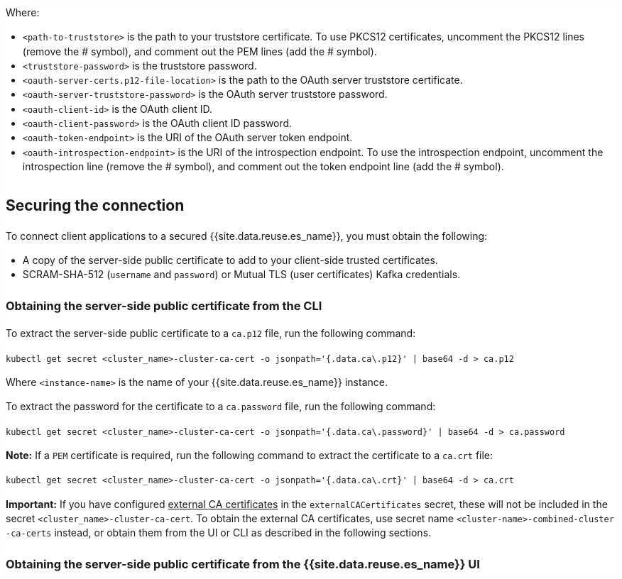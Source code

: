 Where:
- `<path-to-truststore>` is the path to your truststore certificate. To use PKCS12 certificates, uncomment the PKCS12 lines (remove the # symbol), and comment out the PEM lines (add the # symbol).
- `<truststore-password>` is the truststore password.
- `<oauth-server-certs.p12-file-location>` is the path to the OAuth server truststore certificate.
- `<oauth-server-truststore-password>` is the OAuth server truststore password.
- `<oauth-client-id>` is the OAuth client ID.
- `<oauth-client-password>` is the OAuth client ID password.
- `<oauth-token-endpoint>` is the URI of the OAuth server token endpoint.
- `<oauth-introspection-endpoint>` is the URI of the introspection endpoint. To use the introspection endpoint, uncomment the introspection line (remove the # symbol), and comment out the token endpoint line (add the # symbol).


## Securing the connection

To connect client applications to a secured {{site.data.reuse.es_name}}, you must obtain the following:

- A copy of the server-side public certificate to add to your client-side trusted certificates.
- SCRAM-SHA-512 (`username` and `password`) or Mutual TLS (user certificates) Kafka credentials.

### Obtaining the server-side public certificate from the CLI

To extract the server-side public certificate to a `ca.p12` file, run the following command:

```shell
kubectl get secret <cluster_name>-cluster-ca-cert -o jsonpath='{.data.ca\.p12}' | base64 -d > ca.p12
```

Where `<instance-name>` is the name of your {{site.data.reuse.es_name}} instance.

To extract the password for the certificate to a `ca.password` file, run the following command:

```shell
kubectl get secret <cluster_name>-cluster-ca-cert -o jsonpath='{.data.ca\.password}' | base64 -d > ca.password
```

**Note:** If a `PEM` certificate is required, run the following command to extract the certificate to a `ca.crt` file:

```shell
kubectl get secret <cluster_name>-cluster-ca-cert -o jsonpath='{.data.ca\.crt}' | base64 -d > ca.crt
```

**Important:** If you have configured [external CA certificates](../../installing/configuring/#providing-external-ca-certificates) in the `externalCACertificates` secret, these will not be included in the secret `<cluster_name>-cluster-ca-cert`. To obtain the external CA certificates, use secret name `<cluster-name>-combined-cluster-ca-certs` instead, or obtain them from the UI or CLI as described in the following sections.

### Obtaining the server-side public certificate from the {{site.data.reuse.es_name}} UI
